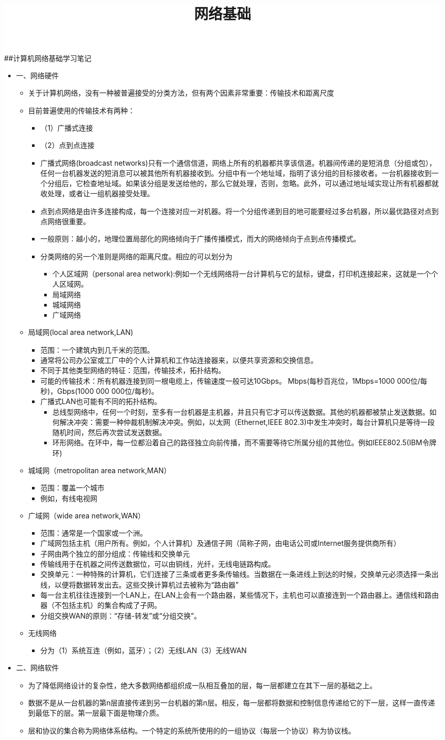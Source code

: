 ﻿---
title: 网络基础
---

##计算机网络基础学习笔记

- 一、网络硬件
	- 关于计算机网络，没有一种被普遍接受的分类方法，但有两个因素非常重要：传输技术和距离尺度
	- 目前普遍使用的传输技术有两种：
		- （1）广播式连接
		- （2）点到点连接
		
		- 广播式网络(broadcast networks)只有一个通信信道，网络上所有的机器都共享该信道。机器间传递的是短消息（分组或包），任何一台机器发送的短消息可以被其他所有机器接收到。分组中有一个地址域，指明了该分组的目标接收者。一台机器接收到一个分组后，它检查地址域。如果该分组是发送给他的，那么它就处理，否则，忽略。此外，可以通过地址域实现让所有机器都就收处理，或者让一组机器接受处理。
		- 点到点网络是由许多连接构成，每一个连接对应一对机器。将一个分组传递到目的地可能要经过多台机器，所以最优路径对点到点网络很重要。
		- 一般原则：越小的，地理位置局部化的网络倾向于广播传播模式，而大的网络倾向于点到点传播模式。
		- 分类网络的另一个准则是网络的距离尺度。相应的可以划分为
			- 个人区域网（personal area network):例如一个无线网络将一台计算机与它的鼠标，键盘，打印机连接起来，这就是一个个人区域网。
			- 局域网络
			- 城域网络
			- 广域网络
			
	- 局域网(local area network,LAN)
		- 范围：一个建筑内到几千米的范围。
		- 通常将公司办公室或工厂中的个人计算机和工作站连接器来，以便共享资源和交换信息。
		- 不同于其他类型网络的特征：范围，传输技术，拓扑结构。
		- 可能的传输技术：所有机器连接到同一根电缆上，传输速度一般可达10Gbps。 Mbps(每秒百兆位，1Mbps=1000 000位/每秒)，Gbps(1000 000 000位/每秒)。
		- 广播式LAN也可能有不同的拓扑结构。
			- 总线型网络中，任何一个时刻，至多有一台机器是主机器，并且只有它才可以传送数据。其他的机器都被禁止发送数据。如何解决冲突：需要一种仲裁机制解决冲突。例如，以太网（Ethernet,IEEE 802.3)中发生冲突时，每台计算机只是等待一段随机时间，然后再次尝试发送数据。
			- 环形网络。在环中，每一位都沿着自己的路径独立向前传播，而不需要等待它所属分组的其他位。例如IEEE802.5(IBM令牌环)
			
	- 城域网（metropolitan area network,MAN）
		- 范围：覆盖一个城市
		- 例如，有线电视网
		
	- 广域网（wide area network,WAN）
		- 范围：通常是一个国家或一个洲。
		- 广域网包括主机（用户所有。例如，个人计算机）及通信子网（简称子网，由电话公司或Internet服务提供商所有）
		- 子网由两个独立的部分组成：传输线和交换单元
		- 传输线用于在机器之间传送数据位，可以由铜线，光纤，无线电链路构成。
		- 交换单元：一种特殊的计算机，它们连接了三条或者更多条传输线。当数据在一条进线上到达的时候，交换单元必须选择一条出线，以便将数据转发出去。这些交换计算机过去被称为“路由器”
		- 每一台主机往往连接到一个LAN上，在LAN上会有一个路由器，某些情况下，主机也可以直接连到一个路由器上。通信线和路由器（不包括主机）的集合构成了子网。
		- 分组交换WAN的原则：“存储-转发”或“分组交换”。
		
	- 无线网络
		- 分为（1）系统互连（例如，蓝牙）；（2）无线LAN（3）无线WAN
		

- 二、网络软件
	- 为了降低网络设计的复杂性，绝大多数网络都组织成一队相互叠加的层，每一层都建立在其下一层的基础之上。
	
	- 数据不是从一台机器的第n层直接传递到另一台机器的第n层。相反，每一层都将数据和控制信息传递给它的下一层，这样一直传递到最低下的层。第一层最下面是物理介质。
	
	- 层和协议的集合称为网络体系结构。一个特定的系统所使用的的一组协议（每层一个协议）称为协议栈。
	